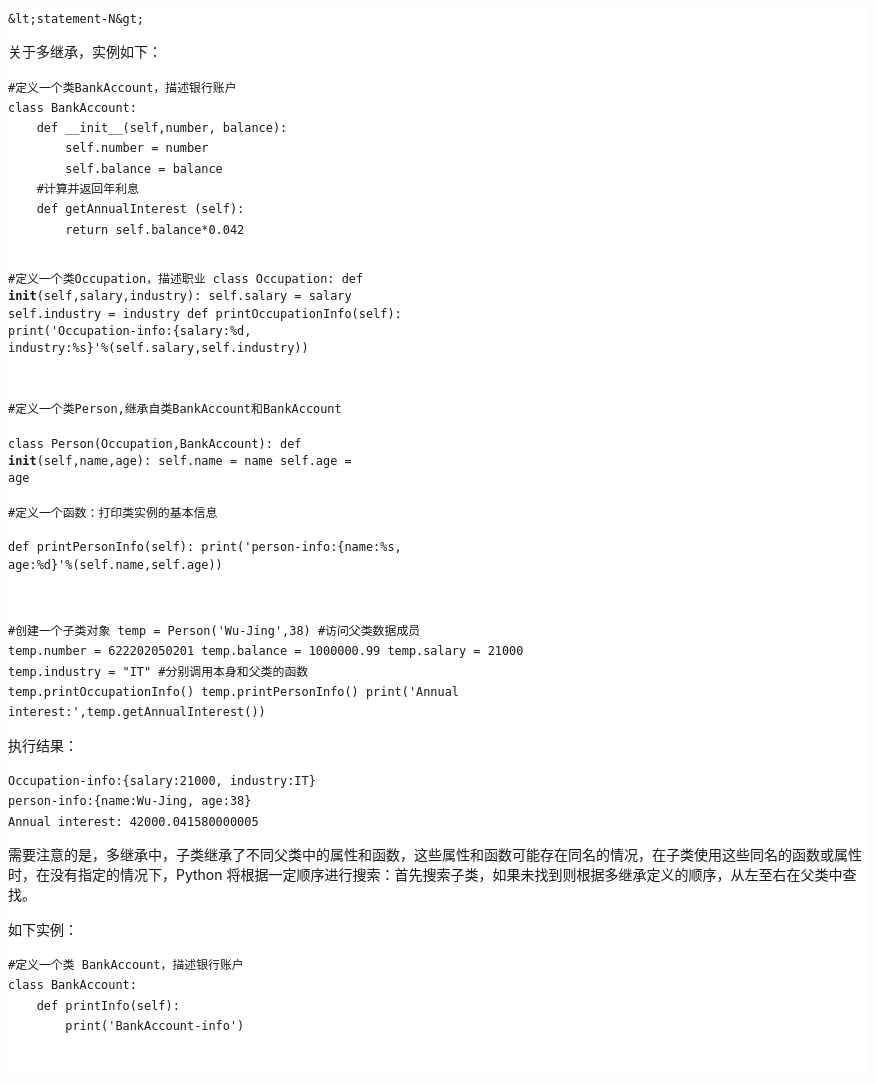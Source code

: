     &lt;statement-N&gt;
</code></pre>
<p>关于多继承，实例如下：</p>
<pre><code>#定义一个类BankAccount，描述银行账户
class BankAccount:
    def __init__(self,number, balance):
        self.number = number
        self.balance = balance  
    #计算并返回年利息
    def getAnnualInterest (self):
        return self.balance*0.042  

#定义一个类Occupation，描述职业
class Occupation:
    def __init__(self,salary,industry):
        self.salary = salary
        self.industry = industry
    def printOccupationInfo(self):
        print('Occupation-info:{salary:%d, industry:%s}'%(self.salary,self.industry)) 

#定义一个类Person,继承自类BankAccount和BankAccount      
class Person(Occupation,BankAccount):
    def __init__(self,name,age):
        self.name = name
        self.age = age  
    #定义一个函数：打印类实例的基本信息    
    def printPersonInfo(self):
        print('person-info:{name:%s, age:%d}'%(self.name,self.age))

#创建一个子类对象
temp = Person('Wu-Jing',38)
#访问父类数据成员
temp.number = 622202050201
temp.balance = 1000000.99
temp.salary = 21000
temp.industry = "IT"
#分别调用本身和父类的函数
temp.printOccupationInfo()
temp.printPersonInfo()
print('Annual interest:',temp.getAnnualInterest())
</code></pre>
<p>执行结果：</p>
<pre><code>Occupation-info:{salary:21000, industry:IT}
person-info:{name:Wu-Jing, age:38}
Annual interest: 42000.041580000005
</code></pre>
<p>需要注意的是，多继承中，子类继承了不同父类中的属性和函数，这些属性和函数可能存在同名的情况，在子类使用这些同名的函数或属性时，在没有指定的情况下，Python 将根据一定顺序进行搜索：首先搜索子类，如果未找到则根据多继承定义的顺序，从左至右在父类中查找。</p>
<p>如下实例：</p>
<pre><code>#定义一个类 BankAccount，描述银行账户
class BankAccount: 
    def printInfo(self):
        print('BankAccount-info')  
